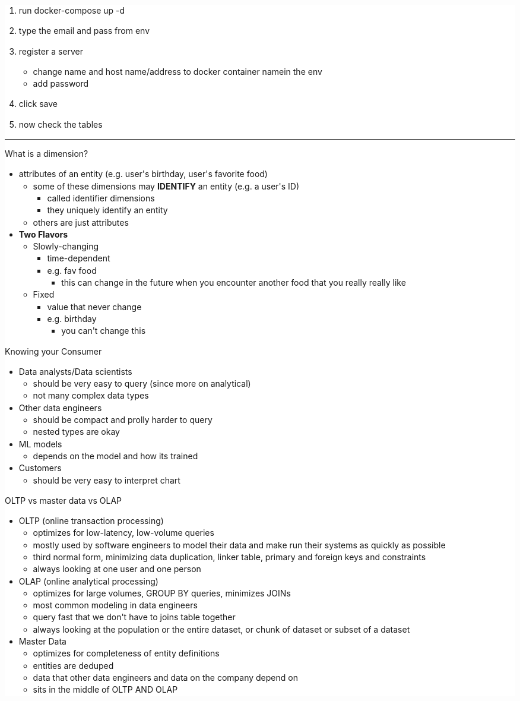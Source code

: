 1. run docker-compose up -d

2. type the email and pass from env

3. register a server
    * change name and host name/address to docker container namein the env
    * add password

4. click save

5. now check the tables

---

What is a dimension?
- attributes of an entity (e.g. user's birthday, user's favorite food)
    * some of these dimensions may __IDENTIFY__ an entity (e.g. a user's ID)
        * called identifier dimensions
        * they uniquely identify an entity
    * others are just attributes
- __Two Flavors__
    * Slowly-changing
        * time-dependent
        *  e.g. fav food
            * this can change in the future when you encounter another food that you really really like
    * Fixed
        * value that never change
        * e.g. birthday
            * you can't change this

Knowing your Consumer

- Data analysts/Data scientists
    * should be very easy to query (since more on analytical)
    * not many complex data types
- Other data engineers
    * should be compact and prolly harder to query
    * nested types are okay
- ML models
    * depends on the model and how its trained
- Customers
    * should be very easy to interpret chart

OLTP vs master data vs OLAP
- OLTP (online transaction processing)
    * optimizes for low-latency, low-volume queries
    * mostly used by software engineers to model their data and make run their systems as quickly as possible
    * third normal form, minimizing data duplication, linker table, primary and foreign keys and constraints
    * always looking at one user and one person
- OLAP (online analytical processing)
    * optimizes for large volumes, GROUP BY queries, minimizes JOINs
    * most common modeling in data engineers
    * query fast that we don't have to joins table together
    * always looking at the population or the entire dataset, or chunk of dataset or subset of a dataset
- Master Data
    * optimizes for completeness of entity definitions
    * entities are deduped
    * data that other data engineers and data on the company depend on
    * sits in the middle of OLTP AND OLAP

